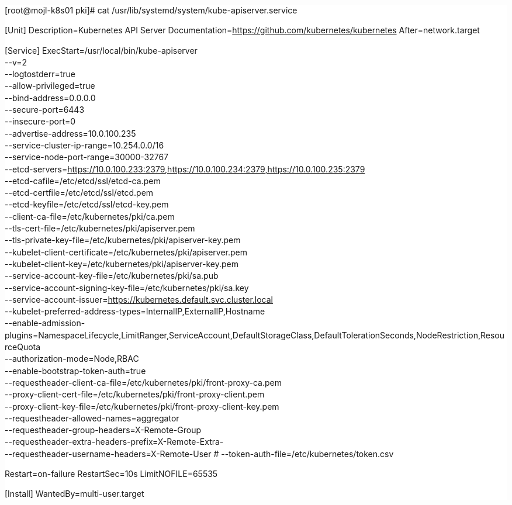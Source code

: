 
[root@mojl-k8s01 pki]# cat /usr/lib/systemd/system/kube-apiserver.service 

[Unit]
Description=Kubernetes API Server
Documentation=https://github.com/kubernetes/kubernetes
After=network.target

[Service]
ExecStart=/usr/local/bin/kube-apiserver \
      --v=2  \
      --logtostderr=true  \
      --allow-privileged=true  \
      --bind-address=0.0.0.0  \
      --secure-port=6443  \
      --insecure-port=0  \
      --advertise-address=10.0.100.235 \
      --service-cluster-ip-range=10.254.0.0/16  \
      --service-node-port-range=30000-32767  \
      --etcd-servers=https://10.0.100.233:2379,https://10.0.100.234:2379,https://10.0.100.235:2379 \
      --etcd-cafile=/etc/etcd/ssl/etcd-ca.pem  \
      --etcd-certfile=/etc/etcd/ssl/etcd.pem  \
      --etcd-keyfile=/etc/etcd/ssl/etcd-key.pem  \
      --client-ca-file=/etc/kubernetes/pki/ca.pem  \
      --tls-cert-file=/etc/kubernetes/pki/apiserver.pem  \
      --tls-private-key-file=/etc/kubernetes/pki/apiserver-key.pem  \
      --kubelet-client-certificate=/etc/kubernetes/pki/apiserver.pem  \
      --kubelet-client-key=/etc/kubernetes/pki/apiserver-key.pem  \
      --service-account-key-file=/etc/kubernetes/pki/sa.pub  \
      --service-account-signing-key-file=/etc/kubernetes/pki/sa.key  \
      --service-account-issuer=https://kubernetes.default.svc.cluster.local \
      --kubelet-preferred-address-types=InternalIP,ExternalIP,Hostname  \
      --enable-admission-plugins=NamespaceLifecycle,LimitRanger,ServiceAccount,DefaultStorageClass,DefaultTolerationSeconds,NodeRestriction,ResourceQuota  \
      --authorization-mode=Node,RBAC  \
      --enable-bootstrap-token-auth=true  \
      --requestheader-client-ca-file=/etc/kubernetes/pki/front-proxy-ca.pem  \
      --proxy-client-cert-file=/etc/kubernetes/pki/front-proxy-client.pem  \
      --proxy-client-key-file=/etc/kubernetes/pki/front-proxy-client-key.pem  \
      --requestheader-allowed-names=aggregator  \
      --requestheader-group-headers=X-Remote-Group  \
      --requestheader-extra-headers-prefix=X-Remote-Extra-  \
      --requestheader-username-headers=X-Remote-User
      # --token-auth-file=/etc/kubernetes/token.csv

Restart=on-failure
RestartSec=10s
LimitNOFILE=65535

[Install]
WantedBy=multi-user.target
